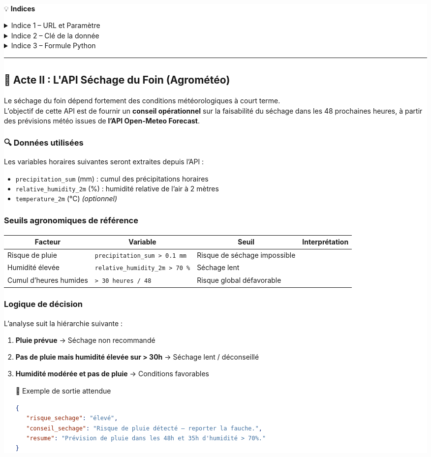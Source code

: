 
💡 **Indices**

<details><summary>Indice 1 – URL et Paramètre</summary></details>

<details><summary>Indice 2 – Clé de la donnée</summary></details>

<details><summary>Indice 3 – Formule Python</summary></details>

---

## 🌾 Acte II : L'API Séchage du Foin (Agrométéo)

Le séchage du foin dépend fortement des conditions météorologiques à court terme.  
L’objectif de cette API est de fournir un **conseil opérationnel** sur la faisabilité du séchage dans les 48 prochaines heures, à partir des prévisions météo issues de **l’API Open-Meteo Forecast**.

### 🔍 Données utilisées
Les variables horaires suivantes seront extraites depuis l’API :
- `precipitation_sum` (mm) : cumul des précipitations horaires
- `relative_humidity_2m` (%) : humidité relative de l’air à 2 mètres
- `temperature_2m` (°C) *(optionnel)*

###  Seuils agronomiques de référence
| Facteur | Variable | Seuil | Interprétation |
|----------|-----------|--------|----------------|
| Risque de pluie | `precipitation_sum > 0.1 mm` | Risque de séchage impossible |
| Humidité élevée | `relative_humidity_2m > 70 %` | Séchage lent |
| Cumul d’heures humides | `> 30 heures / 48` | Risque global défavorable |

###  Logique de décision
L’analyse suit la hiérarchie suivante :
1. **Pluie prévue** → Séchage non recommandé  
2. **Pas de pluie mais humidité élevée sur > 30h** → Séchage lent / déconseillé  
3. **Humidité modérée et pas de pluie** → Conditions favorables

   🧪 Exemple de sortie attendue

   ```json
   {
      "risque_sechage": "élevé",
      "conseil_sechage": "Risque de pluie détecté — reporter la fauche.",
      "resume": "Prévision de pluie dans les 48h et 35h d'humidité > 70%."
   }
   ```
